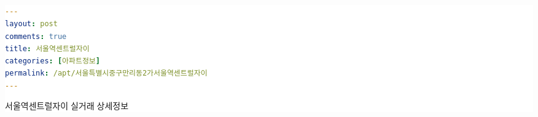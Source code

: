 ```yaml
---
layout: post
comments: true
title: 서울역센트럴자이
categories: [아파트정보]
permalink: /apt/서울특별시중구만리동2가서울역센트럴자이
---
```


서울역센트럴자이 실거래 상세정보

<script type="text/javascript">
  google.charts.load('current', {'packages':['line', 'corechart']});
  google.charts.setOnLoadCallback(drawChart);

  function drawChart() {
    var data = new google.visualization.DataTable();
    data.addColumn('date', '거래일');
    data.addColumn('number', "매매");
    data.addColumn('number', "전세");
    data.addColumn('number', "전매");
